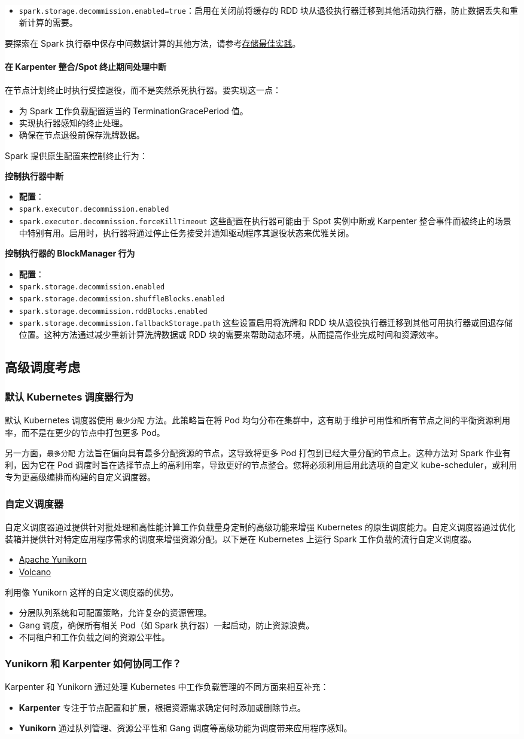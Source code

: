 * `spark.storage.decommission.enabled=true`：启用在关闭前将缓存的 RDD 块从退役执行器迁移到其他活动执行器，防止数据丢失和重新计算的需要。

要探索在 Spark 执行器中保存中间数据计算的其他方法，请参考[存储最佳实践](#存储最佳实践)。

#### 在 Karpenter 整合/Spot 终止期间处理中断

在节点计划终止时执行受控退役，而不是突然杀死执行器。要实现这一点：

* 为 Spark 工作负载配置适当的 TerminationGracePeriod 值。
* 实现执行器感知的终止处理。
* 确保在节点退役前保存洗牌数据。

Spark 提供原生配置来控制终止行为：

**控制执行器中断**
* **配置**：
* `spark.executor.decommission.enabled`
* `spark.executor.decommission.forceKillTimeout`
这些配置在执行器可能由于 Spot 实例中断或 Karpenter 整合事件而被终止的场景中特别有用。启用时，执行器将通过停止任务接受并通知驱动程序其退役状态来优雅关闭。

**控制执行器的 BlockManager 行为**
* **配置**：
* `spark.storage.decommission.enabled`
* `spark.storage.decommission.shuffleBlocks.enabled`
* `spark.storage.decommission.rddBlocks.enabled`
* `spark.storage.decommission.fallbackStorage.path`
这些设置启用将洗牌和 RDD 块从退役执行器迁移到其他可用执行器或回退存储位置。这种方法通过减少重新计算洗牌数据或 RDD 块的需要来帮助动态环境，从而提高作业完成时间和资源效率。

## 高级调度考虑
### 默认 Kubernetes 调度器行为

默认 Kubernetes 调度器使用 `最少分配` 方法。此策略旨在将 Pod 均匀分布在集群中，这有助于维护可用性和所有节点之间的平衡资源利用率，而不是在更少的节点中打包更多 Pod。

另一方面，`最多分配` 方法旨在偏向具有最多分配资源的节点，这导致将更多 Pod 打包到已经大量分配的节点上。这种方法对 Spark 作业有利，因为它在 Pod 调度时旨在选择节点上的高利用率，导致更好的节点整合。您将必须利用启用此选项的自定义 kube-scheduler，或利用专为更高级编排而构建的自定义调度器。

### 自定义调度器

自定义调度器通过提供针对批处理和高性能计算工作负载量身定制的高级功能来增强 Kubernetes 的原生调度能力。自定义调度器通过优化装箱并提供针对特定应用程序需求的调度来增强资源分配。以下是在 Kubernetes 上运行 Spark 工作负载的流行自定义调度器。
* [Apache Yunikorn](https://yunikorn.apache.org/)
* [Volcano](https://volcano.sh/en/)

利用像 Yunikorn 这样的自定义调度器的优势。
* 分层队列系统和可配置策略，允许复杂的资源管理。
* Gang 调度，确保所有相关 Pod（如 Spark 执行器）一起启动，防止资源浪费。
* 不同租户和工作负载之间的资源公平性。

### Yunikorn 和 Karpenter 如何协同工作？

Karpenter 和 Yunikorn 通过处理 Kubernetes 中工作负载管理的不同方面来相互补充：

* **Karpenter** 专注于节点配置和扩展，根据资源需求确定何时添加或删除节点。

* **Yunikorn** 通过队列管理、资源公平性和 Gang 调度等高级功能为调度带来应用程序感知。
